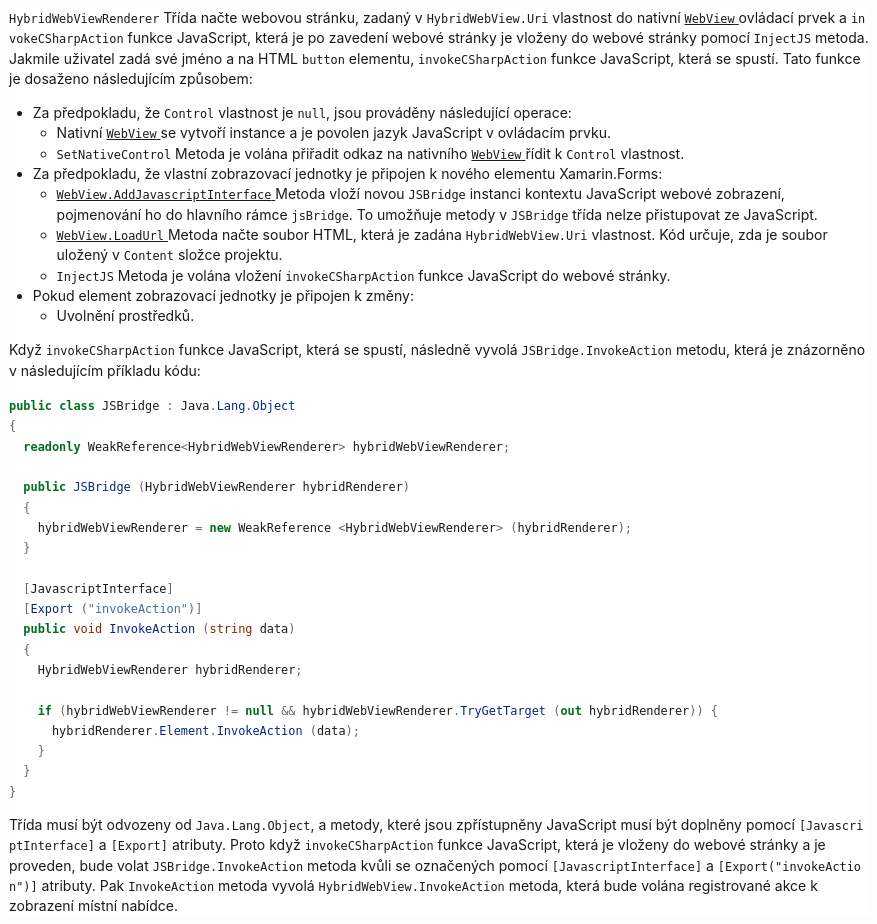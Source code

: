 `HybridWebViewRenderer` Třída načte webovou stránku, zadaný v `HybridWebView.Uri` vlastnost do nativní [ `WebView` ](https://developer.xamarin.com/api/type/Android.Webkit.WebView/) ovládací prvek a `invokeCSharpAction` funkce JavaScript, která je po zavedení webové stránky je vloženy do webové stránky pomocí `InjectJS` metoda. Jakmile uživatel zadá své jméno a na HTML `button` elementu, `invokeCSharpAction` funkce JavaScript, která se spustí. Tato funkce je dosaženo následujícím způsobem:

- Za předpokladu, že `Control` vlastnost je `null`, jsou prováděny následující operace:
  - Nativní [ `WebView` ](https://developer.xamarin.com/api/type/Android.Webkit.WebView/) se vytvoří instance a je povolen jazyk JavaScript v ovládacím prvku.
  - `SetNativeControl` Metoda je volána přiřadit odkaz na nativního [ `WebView` ](https://developer.xamarin.com/api/type/Android.Webkit.WebView/) řídit k `Control` vlastnost.
- Za předpokladu, že vlastní zobrazovací jednotky je připojen k nového elementu Xamarin.Forms:
  - [ `WebView.AddJavascriptInterface` ](https://developer.xamarin.com/api/member/Android.Webkit.WebView.AddJavascriptInterface/p/Java.Lang.Object/System.String/) Metoda vloží novou `JSBridge` instanci kontextu JavaScript webové zobrazení, pojmenování ho do hlavního rámce `jsBridge`. To umožňuje metody v `JSBridge` třída nelze přistupovat ze JavaScript.
  - [ `WebView.LoadUrl` ](https://developer.xamarin.com/api/member/Android.Webkit.WebView.LoadUrl/p/System.String/) Metoda načte soubor HTML, která je zadána `HybridWebView.Uri` vlastnost. Kód určuje, zda je soubor uložený v `Content` složce projektu.
  - `InjectJS` Metoda je volána vložení `invokeCSharpAction` funkce JavaScript do webové stránky.
- Pokud element zobrazovací jednotky je připojen k změny:
  - Uvolnění prostředků.

Když `invokeCSharpAction` funkce JavaScript, která se spustí, následně vyvolá `JSBridge.InvokeAction` metodu, která je znázorněno v následujícím příkladu kódu:

```csharp
public class JSBridge : Java.Lang.Object
{
  readonly WeakReference<HybridWebViewRenderer> hybridWebViewRenderer;

  public JSBridge (HybridWebViewRenderer hybridRenderer)
  {
    hybridWebViewRenderer = new WeakReference <HybridWebViewRenderer> (hybridRenderer);
  }

  [JavascriptInterface]
  [Export ("invokeAction")]
  public void InvokeAction (string data)
  {
    HybridWebViewRenderer hybridRenderer;

    if (hybridWebViewRenderer != null && hybridWebViewRenderer.TryGetTarget (out hybridRenderer)) {
      hybridRenderer.Element.InvokeAction (data);
    }
  }
}
```

Třída musí být odvozeny od `Java.Lang.Object`, a metody, které jsou zpřístupněny JavaScript musí být doplněny pomocí `[JavascriptInterface]` a `[Export]` atributy. Proto když `invokeCSharpAction` funkce JavaScript, která je vloženy do webové stránky a je proveden, bude volat `JSBridge.InvokeAction` metoda kvůli se označených pomocí `[JavascriptInterface]` a `[Export("invokeAction")]` atributy. Pak `InvokeAction` metoda vyvolá `HybridWebView.InvokeAction` metoda, která bude volána registrované akce k zobrazení místní nabídce.
